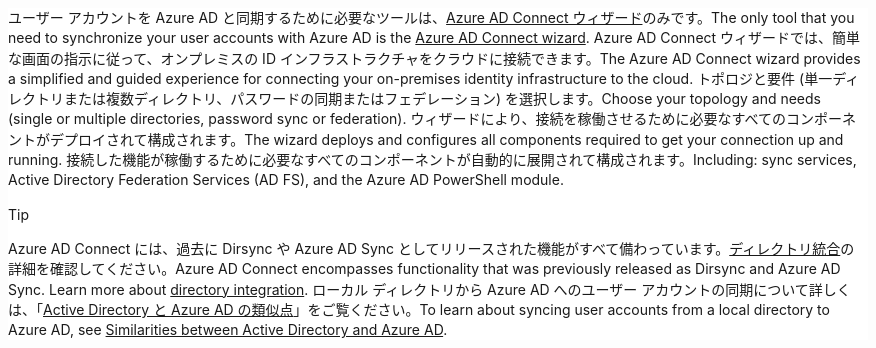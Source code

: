 <span data-ttu-id="a50a8-202">ユーザー アカウントを Azure AD と同期するために必要なツールは、[Azure AD Connect ウィザード](https://www.microsoft.com/download/details.aspx?id=47594)のみです。</span><span class="sxs-lookup"><span data-stu-id="a50a8-202">The only tool that you need to synchronize your user accounts with Azure AD is the [Azure AD Connect wizard](https://www.microsoft.com/download/details.aspx?id=47594).</span></span> <span data-ttu-id="a50a8-203">Azure AD Connect ウィザードでは、簡単な画面の指示に従って、オンプレミスの ID インフラストラクチャをクラウドに接続できます。</span><span class="sxs-lookup"><span data-stu-id="a50a8-203">The Azure AD Connect wizard provides a simplified and guided experience for connecting your on-premises identity infrastructure to the cloud.</span></span>  <span data-ttu-id="a50a8-204">トポロジと要件 (単一ディレクトリまたは複数ディレクトリ、パスワードの同期またはフェデレーション) を選択します。</span><span class="sxs-lookup"><span data-stu-id="a50a8-204">Choose your topology and needs (single or multiple directories, password sync or federation).</span></span> <span data-ttu-id="a50a8-205">ウィザードにより、接続を稼働させるために必要なすべてのコンポーネントがデプロイされて構成されます。</span><span class="sxs-lookup"><span data-stu-id="a50a8-205">The wizard deploys and configures all components required to get your connection up and running.</span></span> <span data-ttu-id="a50a8-206">接続した機能が稼働するために必要なすべてのコンポーネントが自動的に展開されて構成されます。</span><span class="sxs-lookup"><span data-stu-id="a50a8-206">Including: sync services, Active Directory Federation Services (AD FS), and the Azure AD PowerShell module.</span></span>

> [!TIP]
> <span data-ttu-id="a50a8-207">Azure AD Connect には、過去に Dirsync や Azure AD Sync としてリリースされた機能がすべて備わっています。[ディレクトリ統合](http://technet.microsoft.com/library/jj573653.aspx)の詳細を確認してください。</span><span class="sxs-lookup"><span data-stu-id="a50a8-207">Azure AD Connect encompasses functionality that was previously released as Dirsync and Azure AD Sync. Learn more about [directory integration](http://technet.microsoft.com/library/jj573653.aspx).</span></span> <span data-ttu-id="a50a8-208">ローカル ディレクトリから Azure AD へのユーザー アカウントの同期について詳しくは、「[Active Directory と Azure AD の類似点](http://technet.microsoft.com/library/dn518177.aspx)」をご覧ください。</span><span class="sxs-lookup"><span data-stu-id="a50a8-208">To learn about syncing user accounts from a local directory to Azure AD, see [Similarities between Active Directory and Azure AD](http://technet.microsoft.com/library/dn518177.aspx).</span></span>
